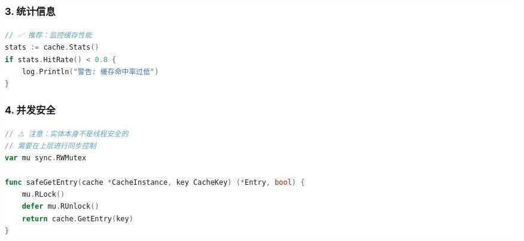 ### 3. 统计信息

```go
// ✅ 推荐：监控缓存性能
stats := cache.Stats()
if stats.HitRate() < 0.8 {
    log.Println("警告: 缓存命中率过低")
}
```

### 4. 并发安全

```go
// ⚠️ 注意：实体本身不是线程安全的
// 需要在上层进行同步控制
var mu sync.RWMutex

func safeGetEntry(cache *CacheInstance, key CacheKey) (*Entry, bool) {
    mu.RLock()
    defer mu.RUnlock()
    return cache.GetEntry(key)
}
```
